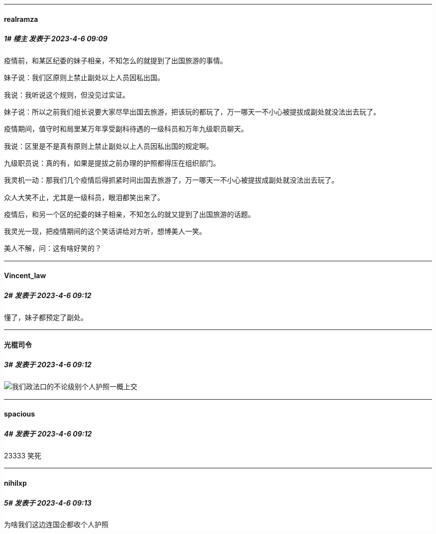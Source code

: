 
*****

####  realramza  
##### 1#       楼主       发表于 2023-4-6 09:09

疫情前，和某区纪委的妹子相亲，不知怎么的就提到了出国旅游的事情。

妹子说：我们区原则上禁止副处以上人员因私出国。

我说：我听说这个规则，但没见过实证。

妹子说：所以之前我们组长说要大家尽早出国去旅游，把该玩的都玩了，万一哪天一不小心被提拔成副处就没法出去玩了。

疫情期间，值守时和局里某万年享受副科待遇的一级科员和万年九级职员聊天。

我说：区里是不是真有原则上禁止副处以上人员因私出国的规定啊。

九级职员说：真的有，如果是提拔之前办理的护照都得压在组织部门。

我灵机一动：那我们几个疫情后得抓紧时间出国去旅游了，万一哪天一不小心被提拔成副处就没法出去玩了。

众人大笑不止，尤其是一级科员，眼泪都笑出来了。

疫情后，和另一个区的纪委的妹子相亲，不知怎么的就又提到了出国旅游的话题。

我灵光一现，把疫情期间的这个笑话讲给对方听，想博美人一笑。

美人不解，问：这有啥好笑的？

*****

####  Vincent_law  
##### 2#       发表于 2023-4-6 09:12

懂了，妹子都预定了副处。

*****

####  光棍司令  
##### 3#       发表于 2023-4-6 09:12

<img src="https://static.saraba1st.com/image/smiley/face2017/037.png" referrerpolicy="no-referrer">我们政法口的不论级别个人护照一概上交

*****

####  spacious  
##### 4#       发表于 2023-4-6 09:12

23333 笑死

*****

####  nihilxp  
##### 5#       发表于 2023-4-6 09:13

为啥我们这边连国企都收个人护照
